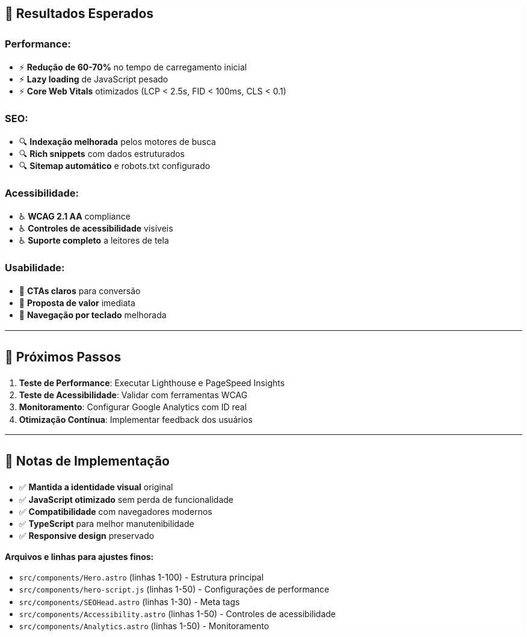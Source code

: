 
## 🎯 **Resultados Esperados**

### **Performance:**
- ⚡ **Redução de 60-70%** no tempo de carregamento inicial
- ⚡ **Lazy loading** de JavaScript pesado
- ⚡ **Core Web Vitals** otimizados (LCP < 2.5s, FID < 100ms, CLS < 0.1)

### **SEO:**
- 🔍 **Indexação melhorada** pelos motores de busca
- 🔍 **Rich snippets** com dados estruturados
- 🔍 **Sitemap automático** e robots.txt configurado

### **Acessibilidade:**
- ♿ **WCAG 2.1 AA** compliance
- ♿ **Controles de acessibilidade** visíveis
- ♿ **Suporte completo** a leitores de tela

### **Usabilidade:**
- 🎯 **CTAs claros** para conversão
- 🎯 **Proposta de valor** imediata
- 🎯 **Navegação por teclado** melhorada

---

## 🚀 **Próximos Passos**

1. **Teste de Performance**: Executar Lighthouse e PageSpeed Insights
2. **Teste de Acessibilidade**: Validar com ferramentas WCAG
3. **Monitoramento**: Configurar Google Analytics com ID real
4. **Otimização Contínua**: Implementar feedback dos usuários

---

## 📝 **Notas de Implementação**

- ✅ **Mantida a identidade visual** original
- ✅ **JavaScript otimizado** sem perda de funcionalidade
- ✅ **Compatibilidade** com navegadores modernos
- ✅ **TypeScript** para melhor manutenibilidade
- ✅ **Responsive design** preservado

**Arquivos e linhas para ajustes finos:**
- `src/components/Hero.astro` (linhas 1-100) - Estrutura principal
- `src/components/hero-script.js` (linhas 1-50) - Configurações de performance
- `src/components/SEOHead.astro` (linhas 1-30) - Meta tags
- `src/components/Accessibility.astro` (linhas 1-50) - Controles de acessibilidade
- `src/components/Analytics.astro` (linhas 1-50) - Monitoramento 